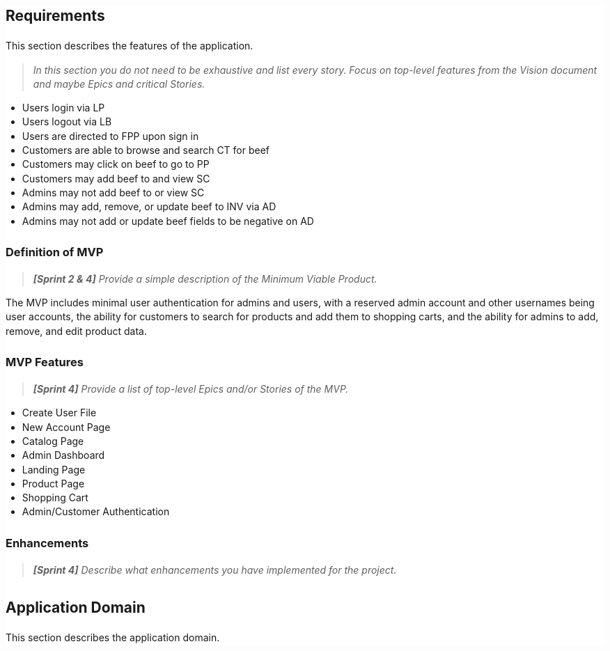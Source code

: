 
## Requirements

This section describes the features of the application.

> _In this section you do not need to be exhaustive and list every
> story.  Focus on top-level features from the Vision document and
> maybe Epics and critical Stories._

- Users login via LP
- Users logout via LB
- Users are directed to FPP upon sign in
- Customers are able to browse and search CT for beef
- Customers may click on beef to go to PP
- Customers may add beef to and view SC
- Admins may not add beef to or view SC
- Admins may add, remove, or update beef to INV via AD
- Admins may not add or update beef fields to be negative on AD

### Definition of MVP
> _**[Sprint 2 & 4]** Provide a simple description of the Minimum Viable Product._

The MVP includes minimal user authentication for admins and users, with a reserved
 admin account and other usernames being user accounts, the ability for customers to search
 for products and add them to shopping carts, and the ability for admins to add, remove, and
 edit product data.
### MVP Features

>  _**[Sprint 4]** Provide a list of top-level Epics and/or Stories of the MVP._
- Create User File
- New Account Page
- Catalog Page
- Admin Dashboard
- Landing Page
- Product Page
- Shopping Cart
- Admin/Customer Authentication

### Enhancements
> _**[Sprint 4]** Describe what enhancements you have implemented for the project._


## Application Domain

This section describes the application domain.
